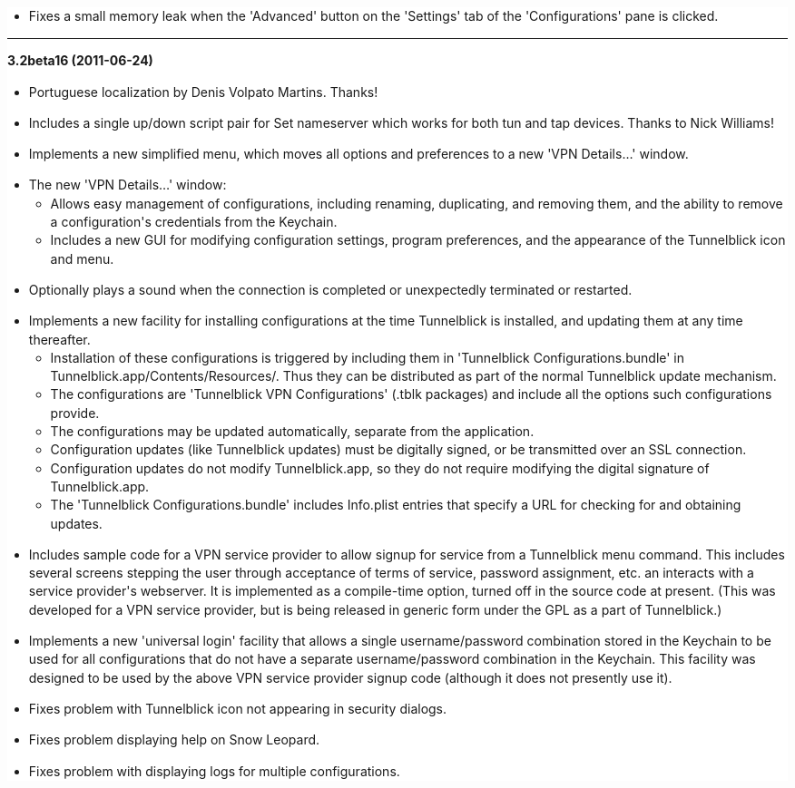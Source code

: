 <ul><li>Fixes a small memory leak when the 'Advanced' button on the 'Settings' tab of the 'Configurations' pane is clicked.</li></ul>

<hr />

<b>3.2beta16 (2011-06-24)</b>

<ul><li>Portuguese localization by Denis Volpato Martins. Thanks!</li></ul>

<ul><li>Includes a single up/down script pair for Set nameserver which works for both tun and tap devices. Thanks to Nick Williams!</li></ul>

<ul><li>Implements a new simplified menu, which moves all options and preferences to a new 'VPN Details…' window.</li></ul>

<ul><li>The new 'VPN Details…' window:<br>
<ul><li>Allows easy management of configurations, including renaming, duplicating, and removing them, and the ability to remove a configuration's credentials from the Keychain.<br>
</li><li>Includes a new GUI for modifying configuration settings, program preferences, and the appearance of the Tunnelblick icon and menu.</li></ul></li></ul>

<ul><li>Optionally plays a sound when the connection is completed or unexpectedly terminated or restarted.</li></ul>

<ul><li>Implements a new facility for installing configurations at the time Tunnelblick is installed, and updating them at any time thereafter.<br>
<ul><li>Installation of these configurations is triggered by including them in 'Tunnelblick Configurations.bundle' in Tunnelblick.app/Contents/Resources/. Thus they can be distributed as part of the normal Tunnelblick update mechanism.<br>
</li><li>The configurations are 'Tunnelblick VPN Configurations' (.tblk packages) and include all the options such configurations provide.<br>
</li><li>The configurations may be updated automatically, separate from the application.<br>
</li><li>Configuration updates (like Tunnelblick updates) must be digitally signed, or be transmitted over an SSL connection.<br>
</li><li>Configuration updates do not modify Tunnelblick.app, so they do not require modifying the digital signature of Tunnelblick.app.<br>
</li><li>The 'Tunnelblick Configurations.bundle' includes Info.plist entries that specify a URL for checking for and obtaining updates.</li></ul></li></ul>

<ul><li>Includes sample code for a VPN service provider to allow signup for service from a Tunnelblick menu command. This includes several screens stepping the user through acceptance of terms of service, password assignment, etc. an interacts with a service provider's webserver. It is implemented as a compile-time option, turned off in the source code at present. (This was developed for a VPN service provider, but is being released in generic form under the GPL as a part of Tunnelblick.)</li></ul>

<ul><li>Implements a new 'universal login' facility that allows a single username/password combination stored in the Keychain to be used for all configurations that do not have a separate username/password combination in the Keychain. This facility was designed to be used by the above VPN service provider signup code (although it does not presently use it).</li></ul>

<ul><li>Fixes problem with Tunnelblick icon not appearing in security dialogs.</li></ul>

<ul><li>Fixes problem displaying help on Snow Leopard.</li></ul>

<ul><li>Fixes problem with displaying logs for multiple configurations.</li></ul>
